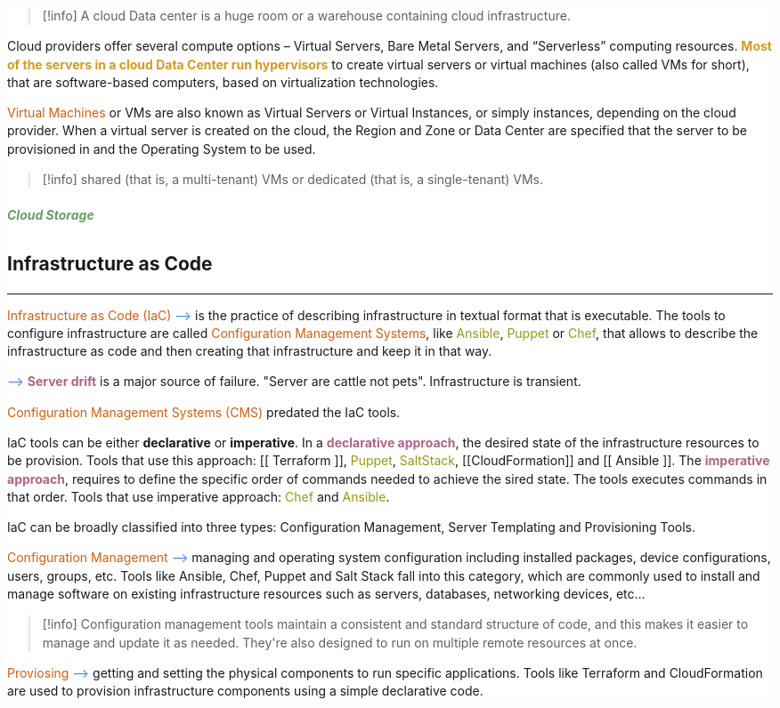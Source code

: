 >[!info]
>A cloud Data center is a huge room or a warehouse containing cloud infrastructure.

Cloud providers offer several compute options – Virtual Servers, Bare Metal Servers, and “Serverless” computing resources. <strong style="color: #d79921">Most of the servers in a cloud Data Center run hypervisors</strong> to create virtual servers or virtual machines (also called VMs for short), that are software-based computers, based on virtualization technologies.

<span style="color: #d65d0e">Virtual Machines</span> or VMs are also known as Virtual Servers or Virtual Instances, or simply instances, depending on the cloud provider. When  a virtual server is created on the cloud, the Region and Zone or Data Center are specified that the server to be provisioned in and the Operating System to be used.

>[!info] 
>shared (that is, a multi-tenant) VMs or dedicated (that is, a single-tenant) VMs.
##### **<span style="color:#689d6a">Cloud Storage</span>**
## **Infrastructure as Code**
---
<span style="color: #d65d0e">Infrastructure as Code (IaC)</span> <span style="color: #3588E9">--></span> is the practice of describing infrastructure in textual format that is executable. The tools to configure infrastructure are called <span style="color: #d65d0e">Configuration Management Systems</span>, like <span style="color:#98971a">Ansible</span>, <span style="color:#98971a">Puppet</span> or <span style="color:#98971a">Chef</span>, that allows to describe the infrastructure as code and then creating that infrastructure and keep it in that way.

<span style="color: #3588E9">--></span> <strong style="color: #b16286">Server drift</strong> is a major source of failure. "Server are cattle not pets". Infrastructure is transient.

<span style="color: #d65d0e">Configuration Management Systems (CMS)</span> predated the IaC tools.

IaC tools can be either <strong>declarative</strong> or <strong>imperative</strong>. In a <strong style="color: #b16286">declarative approach</strong>, the desired state of the infrastructure resources to be provision. Tools that use this approach: [[ Terraform ]], <span style="color:#98971a">Puppet</span>, <span style="color:#98971a">SaltStack</span>, [[CloudFormation]] and [[ Ansible ]]. The <strong style="color: #b16286">imperative approach</strong>, requires to define the specific order of commands needed to achieve the sired state. The tools executes commands in that order. Tools that use imperative approach: <span style="color:#98971a">Chef</span> and <span style="color:#98971a">Ansible</span>.

IaC can be broadly classified into three types: Configuration Management, Server Templating and Provisioning Tools.

<span style="color: #d65d0e">Configuration Management</span> <span style="color: #3588E9">--></span> managing and operating system configuration including installed packages, device configurations, users, groups, etc. Tools like Ansible, Chef, Puppet and Salt Stack fall into this category, which are commonly used to install and manage software on existing infrastructure resources such as servers, databases, networking devices, etc...

>[!info]
>Configuration management tools maintain a consistent and standard structure of code, and this makes it easier to manage and update it as needed. They're also designed to run on multiple remote resources at once.

<span style="color: #d65d0e">Proviosing</span> <span style="color: #3588E9">--></span> getting and setting the physical components to run specific applications. Tools like Terraform and CloudFormation are used to provision infrastructure components using a simple declarative code.
